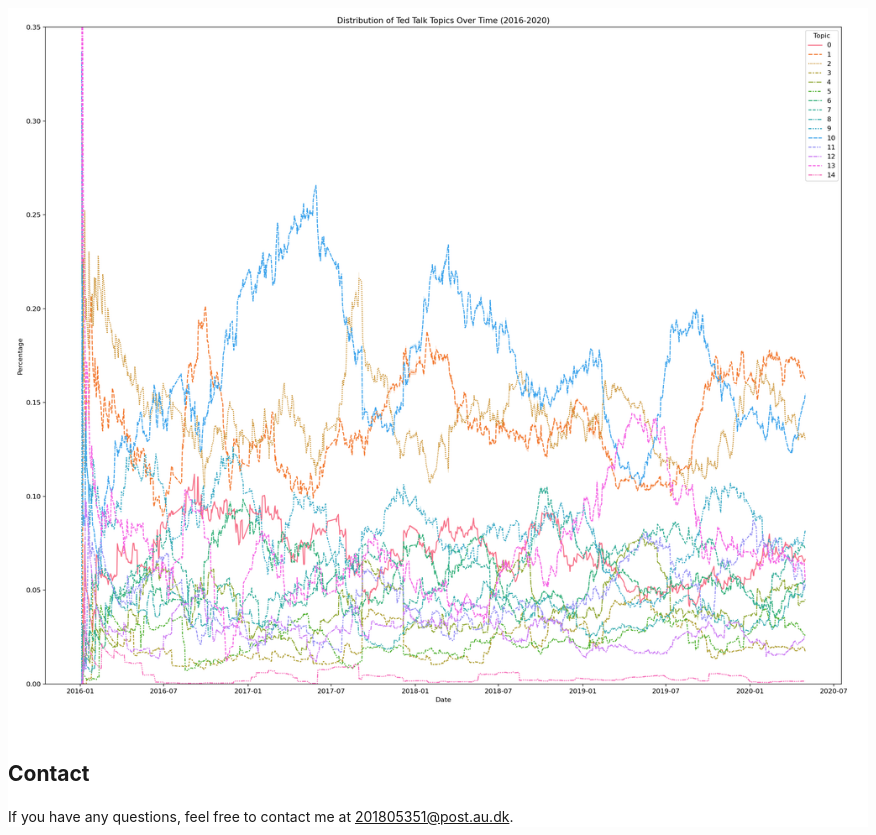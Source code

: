 ![](https://github.com/nicole-dwenger/cdslanguage-LDA/blob/master/out/LDA_15_topics/LDA_topics_over_time.png)


## Contact
If you have any questions, feel free to contact me at 201805351@post.au.dk.

